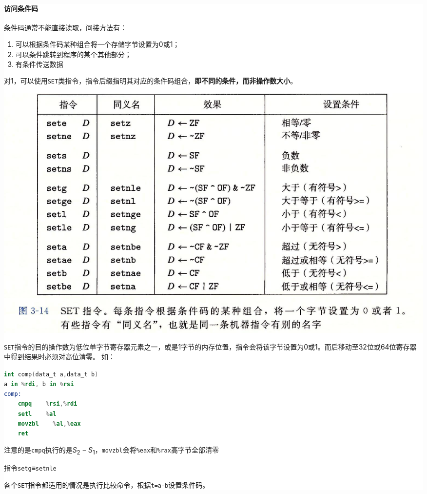 #### 访问条件码

条件码通常不能直接读取，间接方法有：

1. 可以根据条件码某种组合将一个存储字节设置为0或1；
2. 可以条件跳转到程序的某个其他部分；
3. 有条件传送数据

对1，可以使用`SET`类指令，指令后缀指明其对应的条件码组合，**即不同的条件，而非操作数大小**。

![SET](photos/SET.bmp)

`SET`指令的目的操作数为低位单字节寄存器元素之一，或是1字节的内存位置，指令会将该字节设置为0或1。而后移动至32位或64位寄存器中得到结果时必须对高位清零。
如：

```S
int comp(data_t a,data_t b)
a in %rdi, b in %rsi
comp:
    cmpq    %rsi,%rdi
    setl    %al
    movzbl    %al,%eax
    ret
```

注意的是`cmpq`执行的是$S_{2}-S_{1}$，`movzbl`会将`%eax`和`%rax`高字节全部清零

指令`setg`$\equiv$`setnle`

各个`SET`指令都适用的情况是执行比较命令，根据`t=a-b`设置条件码。
